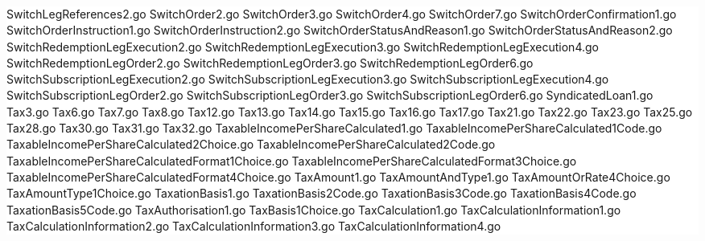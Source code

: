 SwitchLegReferences2.go
SwitchOrder2.go
SwitchOrder3.go
SwitchOrder4.go
SwitchOrder7.go
SwitchOrderConfirmation1.go
SwitchOrderInstruction1.go
SwitchOrderInstruction2.go
SwitchOrderStatusAndReason1.go
SwitchOrderStatusAndReason2.go
SwitchRedemptionLegExecution2.go
SwitchRedemptionLegExecution3.go
SwitchRedemptionLegExecution4.go
SwitchRedemptionLegOrder2.go
SwitchRedemptionLegOrder3.go
SwitchRedemptionLegOrder6.go
SwitchSubscriptionLegExecution2.go
SwitchSubscriptionLegExecution3.go
SwitchSubscriptionLegExecution4.go
SwitchSubscriptionLegOrder2.go
SwitchSubscriptionLegOrder3.go
SwitchSubscriptionLegOrder6.go
SyndicatedLoan1.go
Tax3.go
Tax6.go
Tax7.go
Tax8.go
Tax12.go
Tax13.go
Tax14.go
Tax15.go
Tax16.go
Tax17.go
Tax21.go
Tax22.go
Tax23.go
Tax25.go
Tax28.go
Tax30.go
Tax31.go
Tax32.go
TaxableIncomePerShareCalculated1.go
TaxableIncomePerShareCalculated1Code.go
TaxableIncomePerShareCalculated2Choice.go
TaxableIncomePerShareCalculated2Code.go
TaxableIncomePerShareCalculatedFormat1Choice.go
TaxableIncomePerShareCalculatedFormat3Choice.go
TaxableIncomePerShareCalculatedFormat4Choice.go
TaxAmount1.go
TaxAmountAndType1.go
TaxAmountOrRate4Choice.go
TaxAmountType1Choice.go
TaxationBasis1.go
TaxationBasis2Code.go
TaxationBasis3Code.go
TaxationBasis4Code.go
TaxationBasis5Code.go
TaxAuthorisation1.go
TaxBasis1Choice.go
TaxCalculation1.go
TaxCalculationInformation1.go
TaxCalculationInformation2.go
TaxCalculationInformation3.go
TaxCalculationInformation4.go